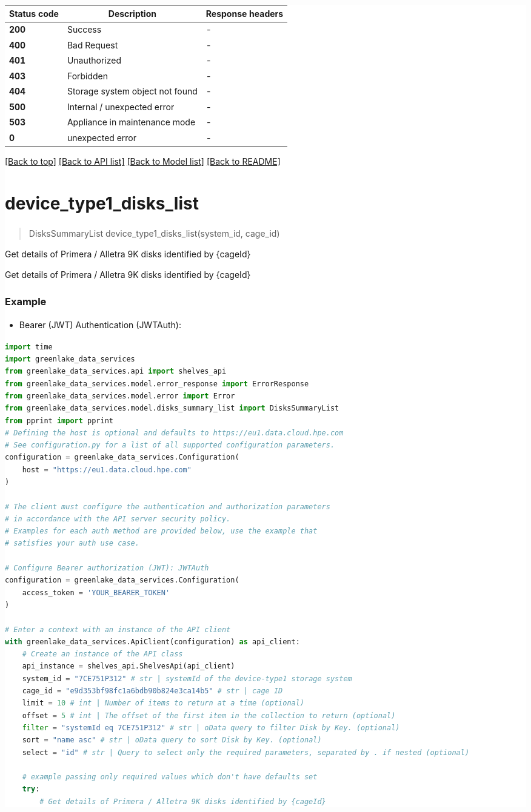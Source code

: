 | Status code | Description | Response headers |
|-------------|-------------|------------------|
**200** | Success |  -  |
**400** | Bad Request |  -  |
**401** | Unauthorized |  -  |
**403** | Forbidden |  -  |
**404** | Storage system object not found |  -  |
**500** | Internal / unexpected error |  -  |
**503** | Appliance in maintenance mode |  -  |
**0** | unexpected error |  -  |

[[Back to top]](#) [[Back to API list]](../README.md#documentation-for-api-endpoints) [[Back to Model list]](../README.md#documentation-for-models) [[Back to README]](../README.md)

# **device_type1_disks_list**
> DisksSummaryList device_type1_disks_list(system_id, cage_id)

Get details of Primera / Alletra 9K disks identified by {cageId}

Get details of Primera / Alletra 9K disks identified by {cageId}

### Example

* Bearer (JWT) Authentication (JWTAuth):

```python
import time
import greenlake_data_services
from greenlake_data_services.api import shelves_api
from greenlake_data_services.model.error_response import ErrorResponse
from greenlake_data_services.model.error import Error
from greenlake_data_services.model.disks_summary_list import DisksSummaryList
from pprint import pprint
# Defining the host is optional and defaults to https://eu1.data.cloud.hpe.com
# See configuration.py for a list of all supported configuration parameters.
configuration = greenlake_data_services.Configuration(
    host = "https://eu1.data.cloud.hpe.com"
)

# The client must configure the authentication and authorization parameters
# in accordance with the API server security policy.
# Examples for each auth method are provided below, use the example that
# satisfies your auth use case.

# Configure Bearer authorization (JWT): JWTAuth
configuration = greenlake_data_services.Configuration(
    access_token = 'YOUR_BEARER_TOKEN'
)

# Enter a context with an instance of the API client
with greenlake_data_services.ApiClient(configuration) as api_client:
    # Create an instance of the API class
    api_instance = shelves_api.ShelvesApi(api_client)
    system_id = "7CE751P312" # str | systemId of the device-type1 storage system
    cage_id = "e9d353bf98fc1a6bdb90b824e3ca14b5" # str | cage ID
    limit = 10 # int | Number of items to return at a time (optional)
    offset = 5 # int | The offset of the first item in the collection to return (optional)
    filter = "systemId eq 7CE751P312" # str | oData query to filter Disk by Key. (optional)
    sort = "name asc" # str | oData query to sort Disk by Key. (optional)
    select = "id" # str | Query to select only the required parameters, separated by . if nested (optional)

    # example passing only required values which don't have defaults set
    try:
        # Get details of Primera / Alletra 9K disks identified by {cageId}
```